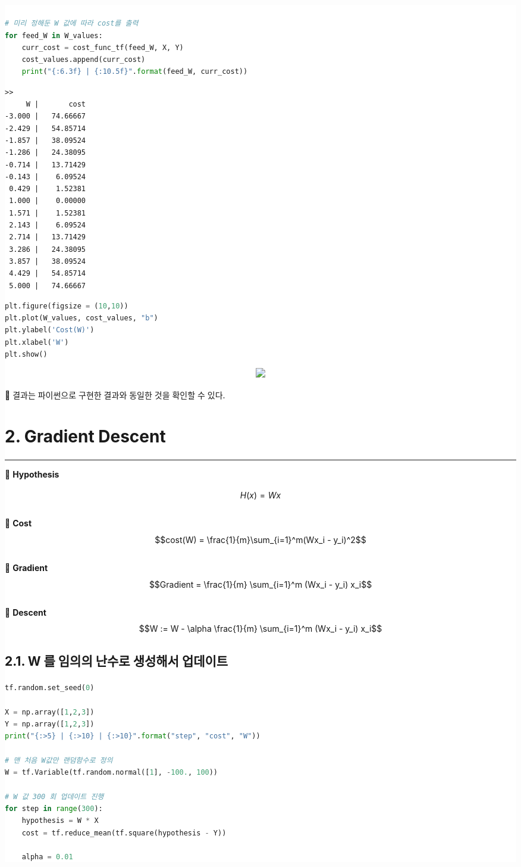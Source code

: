 ```py

# 미리 정해둔 W 값에 따라 cost를 출력
for feed_W in W_values:
    curr_cost = cost_func_tf(feed_W, X, Y)
    cost_values.append(curr_cost)
    print("{:6.3f} | {:10.5f}".format(feed_W, curr_cost))
```
```
>>
     W |       cost
-3.000 |   74.66667
-2.429 |   54.85714
-1.857 |   38.09524
-1.286 |   24.38095
-0.714 |   13.71429
-0.143 |    6.09524
 0.429 |    1.52381
 1.000 |    0.00000
 1.571 |    1.52381
 2.143 |    6.09524
 2.714 |   13.71429
 3.286 |   24.38095
 3.857 |   38.09524
 4.429 |   54.85714
 5.000 |   74.66667
```
```py
plt.figure(figsize = (10,10))
plt.plot(W_values, cost_values, "b")
plt.ylabel('Cost(W)')
plt.xlabel('W')
plt.show()
```
<p align="center"><img src="https://user-images.githubusercontent.com/65170165/149657232-a9761db4-9c81-4972-b691-879b6f89a70a.png" width="500" /></p>

🔨 결과는 파이썬으로 구현한 결과와 동일한 것을 확인할 수 있다.

# 2. Gradient Descent
* * *

🔨 <b>Hypothesis</b> <center>$$H(x) = Wx$$</center>  
🔨 <b>Cost</b> <center>$$cost(W) = \frac{1}{m}\sum_{i=1}^m(Wx_i - y_i)^2$$</center>  
🔨 <b>Gradient</b> <center>$$Gradient = \frac{1}{m} \sum_{i=1}^m (Wx_i - y_i) x_i$$ </center>  
🔨 <b>Descent</b> <center>$$W := W - \alpha \frac{1}{m} \sum_{i=1}^m (Wx_i - y_i) x_i$$</center>
## 2.1. W 를 임의의 난수로 생성해서 업데이트

```py
tf.random.set_seed(0)

X = np.array([1,2,3])
Y = np.array([1,2,3])
print("{:>5} | {:>10} | {:>10}".format("step", "cost", "W"))

# 맨 처음 W값만 랜덤함수로 정의
W = tf.Variable(tf.random.normal([1], -100., 100))

# W 값 300 회 업데이트 진행 
for step in range(300):
    hypothesis = W * X
    cost = tf.reduce_mean(tf.square(hypothesis - Y))
    
    alpha = 0.01
```